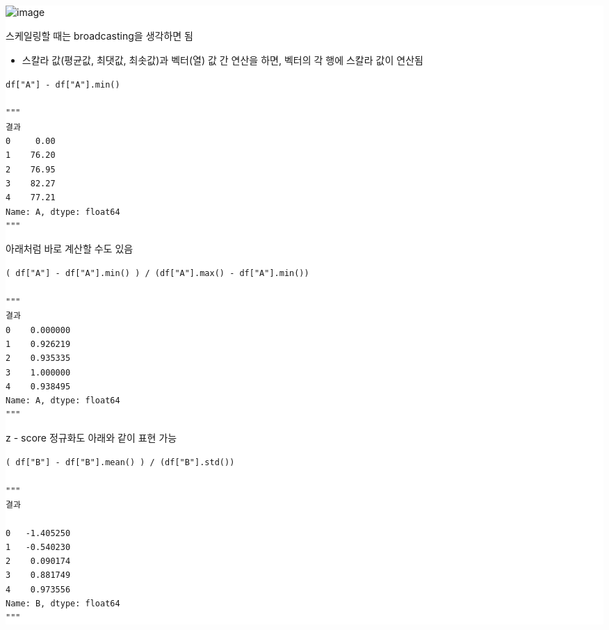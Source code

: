 <img width="188" alt="image" src="https://github.com/user-attachments/assets/39d37211-a44f-434a-b069-d2f65a9e3e81">

스케일링할 때는 broadcasting을 생각하면 됨
- 스칼라 값(평균값, 최댓값, 최솟값)과 벡터(열) 값 간 연산을 하면, 벡터의 각 행에 스칼라 값이 연산됨

```
df["A"] - df["A"].min()

"""
결과
0     0.00
1    76.20
2    76.95
3    82.27
4    77.21
Name: A, dtype: float64
"""
```

아래처럼 바로 계산할 수도 있음
```
( df["A"] - df["A"].min() ) / (df["A"].max() - df["A"].min())

"""
결과
0    0.000000
1    0.926219
2    0.935335
3    1.000000
4    0.938495
Name: A, dtype: float64
"""
```

z - score 정규화도 아래와 같이 표현 가능
```
( df["B"] - df["B"].mean() ) / (df["B"].std())

"""
결과

0   -1.405250
1   -0.540230
2    0.090174
3    0.881749
4    0.973556
Name: B, dtype: float64
"""
```

